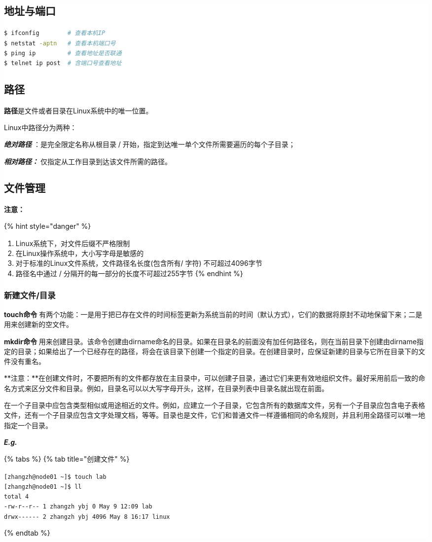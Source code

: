 

## 地址与端口

```sh
$ ifconfig        # 查看本机IP
$ netstat -aptn   # 查看本机端口号
$ ping ip         # 查看地址是否联通
$ telnet ip post  # 含端口号查看地址
```



## 路径

**路径**是文件或者目录在Linux系统中的唯一位置。

Linux中路径分为两种：

_**绝对路径**_ ：是完全限定名称从根目录 / 开始，指定到达唯一单个文件所需要遍历的每个子目录；

_**相对路径：**_ 仅指定从工作目录到达该文件所需的路径。



## 文件管理

**注意：**

{% hint style="danger" %}
1. Linux系统下，对文件后缀不严格限制
2. 在Linux操作系统中，大小写字母是敏感的
3. 对于标准的Linux文件系统，文件路径名长度(包含所有/ 字符) 不可超过4096字节
4. 路径名中通过 / 分隔开的每一部分的长度不可超过255字节
{% endhint %}

### **新建文件/目录**

**touch命令** 有两个功能：一是用于把已存在文件的时间标签更新为系统当前的时间（默认方式），它们的数据将原封不动地保留下来；二是用来创建新的空文件。

**mkdir命令** 用来创建目录。该命令创建由dirname命名的目录。如果在目录名的前面没有加任何路径名，则在当前目录下创建由dirname指定的目录；如果给出了一个已经存在的路径，将会在该目录下创建一个指定的目录。在创建目录时，应保证新建的目录与它所在目录下的文件没有重名。

**注意：**在创建文件时，不要把所有的文件都存放在主目录中，可以创建子目录，通过它们来更有效地组织文件。最好采用前后一致的命名方式来区分文件和目录。例如，目录名可以以大写字母开头，这样，在目录列表中目录名就出现在前面。

在一个子目录中应包含类型相似或用途相近的文件。例如，应建立一个子目录，它包含所有的数据库文件，另有一个子目录应包含电子表格文件，还有一个子目录应包含文字处理文档，等等。目录也是文件，它们和普通文件一样遵循相同的命名规则，并且利用全路径可以唯一地指定一个目录。

_**E.g.**_

{% tabs %}
{% tab title="创建文件" %}
```bash
[zhangzh@node01 ~]$ touch lab
[zhangzh@node01 ~]$ ll
total 4
-rw-r--r-- 1 zhangzh ybj 0 May 9 12:09 lab
drwx------ 2 zhangzh ybj 4096 May 8 16:17 linux
```
{% endtab %}
